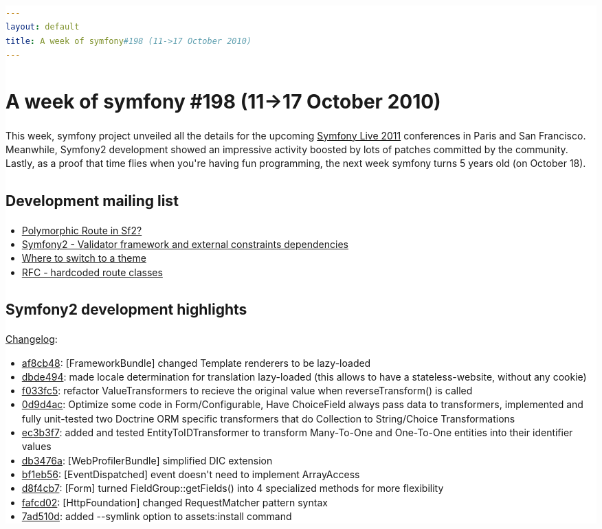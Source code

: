 ```yaml
---
layout: default
title: A week of symfony#198 (11->17 October 2010)
---
```


A week of symfony #198 (11->17 October 2010)
============================================

This week, symfony project unveiled all the details for the upcoming <a href="http://www.symfony-live.com/">Symfony Live 2011</a> conferences in Paris and San Francisco. Meanwhile, Symfony2 development showed an impressive activity boosted by lots of patches committed by the community. Lastly, as a proof that time flies when you're having fun programming, the next week symfony turns 5 years old (on October 18).

Development mailing list
------------------------

  * [Polymorphic Route in Sf2?](http://groups.google.com/group/symfony-devs/browse_thread/thread/74bdcfdad018cd10)
  * [Symfony2 - Validator framework and external constraints dependencies](http://groups.google.com/group/symfony-devs/browse_thread/thread/944d9d42f7de4ba9)
  * [Where to switch to a theme](http://groups.google.com/group/symfony-devs/browse_thread/thread/f7894031a34aa966)
  * [RFC - hardcoded route classes](http://groups.google.com/group/symfony-devs/browse_thread/thread/dd4049cffdf81207)

Symfony2 development highlights
-------------------------------

[Changelog](http://github.com/symfony/symfony/commits/master):

  * [af8cb48](http://github.com/symfony/symfony/commit/af8cb480a3e9f77a8788ea1b80b2bba4399c337f "af8cb480a3e9f77a8788ea1b80b2bba4399c337f commit on github"): \[FrameworkBundle\] changed Template renderers to be lazy-loaded
  * [dbde494](http://github.com/symfony/symfony/commit/dbde494424d89f50b8614f2e50040dcd21c17f7a "dbde494424d89f50b8614f2e50040dcd21c17f7a commit on github"): made locale determination for translation lazy-loaded (this allows to have a stateless-website, without any cookie)
  * [f033fc5](http://github.com/symfony/symfony/commit/f033fc5578b0a2953fe5e95bac6c99766c28625e "f033fc5578b0a2953fe5e95bac6c99766c28625e commit on github"): refactor ValueTransformers to recieve the original value when reverseTransform() is called
  * [0d9d4ac](http://github.com/symfony/symfony/commit/0d9d4ac583ad73859880973d3ffcc8f90866cbf3 "0d9d4ac583ad73859880973d3ffcc8f90866cbf3 commit on github"): Optimize some code in Form/Configurable, Have ChoiceField always pass data to transformers, implemented and fully unit-tested two Doctrine ORM specific transformers that do Collection to String/Choice Transformations
  * [ec3b3f7](http://github.com/symfony/symfony/commit/ec3b3f7637c94be6e9be4c8061b35f9e10129a6d "ec3b3f7637c94be6e9be4c8061b35f9e10129a6d commit on github"): added and tested EntityToIDTransformer to transform Many-To-One and One-To-One entities into their identifier values
  * [db3476a](http://github.com/symfony/symfony/commit/db3476aeaa74a6b888e60381929dda8a92c7491a "db3476aeaa74a6b888e60381929dda8a92c7491a commit on github"): \[WebProfilerBundle\] simplified DIC extension
  * [bf1eb56](http://github.com/symfony/symfony/commit/bf1eb56a34cf8aa809150f28c5dfc2ca04593c73 "bf1eb56a34cf8aa809150f28c5dfc2ca04593c73 commit on github"): \[EventDispatched\] event doesn't need to implement ArrayAccess
  * [d8f4cb7](http://github.com/symfony/symfony/commit/d8f4cb79c92f631d3de2bcc719a8a38245c42c14 "d8f4cb79c92f631d3de2bcc719a8a38245c42c14 commit on github"): \[Form\] turned FieldGroup::getFields() into 4 specialized methods for more flexibility
  * [fafcd02](http://github.com/symfony/symfony/commit/fafcd02684ef4029beb40b11ca72dabe2eabff2f "fafcd02684ef4029beb40b11ca72dabe2eabff2f commit on github"): \[HttpFoundation\] changed RequestMatcher pattern syntax
  * [7ad510d](http://github.com/symfony/symfony/commit/7ad510d6ef66ba7471d8d4e7fee003752c0618f9 "7ad510d6ef66ba7471d8d4e7fee003752c0618f9 commit on github"): added --symlink option to assets:install command